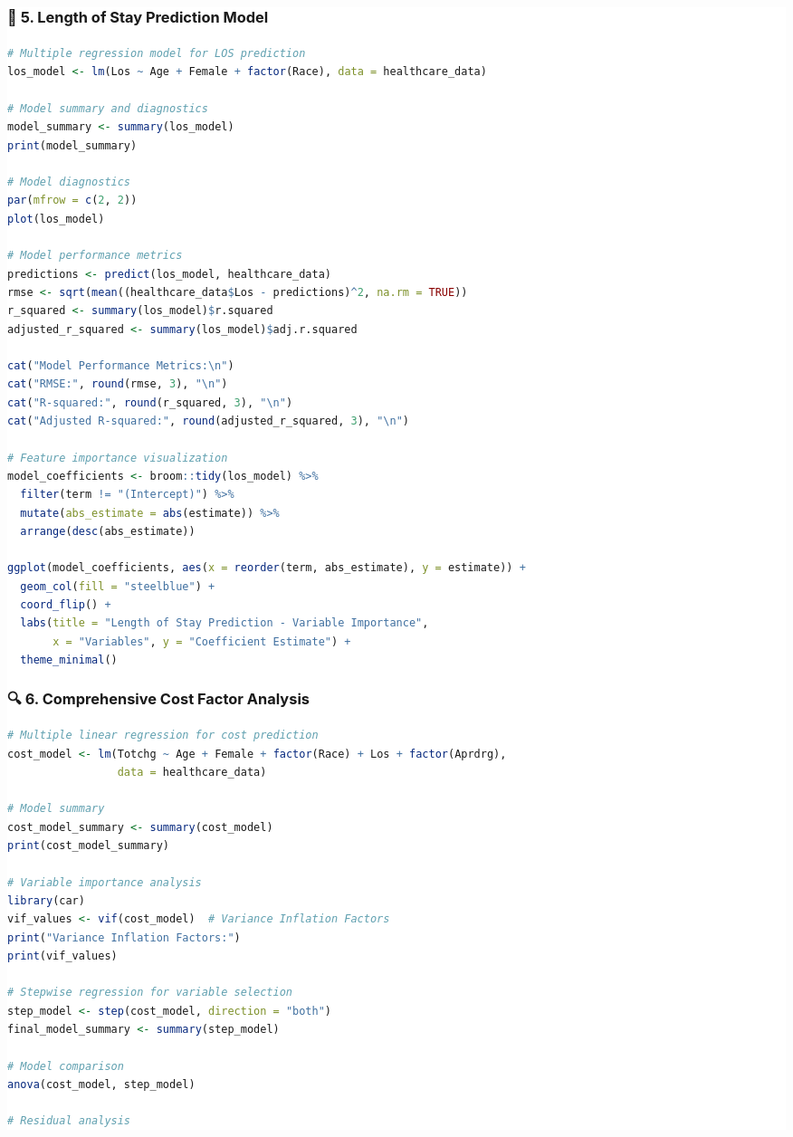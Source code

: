 ### 📅 **5. Length of Stay Prediction Model**

```r
# Multiple regression model for LOS prediction
los_model <- lm(Los ~ Age + Female + factor(Race), data = healthcare_data)

# Model summary and diagnostics
model_summary <- summary(los_model)
print(model_summary)

# Model diagnostics
par(mfrow = c(2, 2))
plot(los_model)

# Model performance metrics
predictions <- predict(los_model, healthcare_data)
rmse <- sqrt(mean((healthcare_data$Los - predictions)^2, na.rm = TRUE))
r_squared <- summary(los_model)$r.squared
adjusted_r_squared <- summary(los_model)$adj.r.squared

cat("Model Performance Metrics:\n")
cat("RMSE:", round(rmse, 3), "\n")
cat("R-squared:", round(r_squared, 3), "\n") 
cat("Adjusted R-squared:", round(adjusted_r_squared, 3), "\n")

# Feature importance visualization
model_coefficients <- broom::tidy(los_model) %>%
  filter(term != "(Intercept)") %>%
  mutate(abs_estimate = abs(estimate)) %>%
  arrange(desc(abs_estimate))

ggplot(model_coefficients, aes(x = reorder(term, abs_estimate), y = estimate)) +
  geom_col(fill = "steelblue") +
  coord_flip() +
  labs(title = "Length of Stay Prediction - Variable Importance",
       x = "Variables", y = "Coefficient Estimate") +
  theme_minimal()
```

### 🔍 **6. Comprehensive Cost Factor Analysis**

```r
# Multiple linear regression for cost prediction
cost_model <- lm(Totchg ~ Age + Female + factor(Race) + Los + factor(Aprdrg), 
                 data = healthcare_data)

# Model summary
cost_model_summary <- summary(cost_model)
print(cost_model_summary)

# Variable importance analysis
library(car)
vif_values <- vif(cost_model)  # Variance Inflation Factors
print("Variance Inflation Factors:")
print(vif_values)

# Stepwise regression for variable selection
step_model <- step(cost_model, direction = "both")
final_model_summary <- summary(step_model)

# Model comparison
anova(cost_model, step_model)

# Residual analysis
```